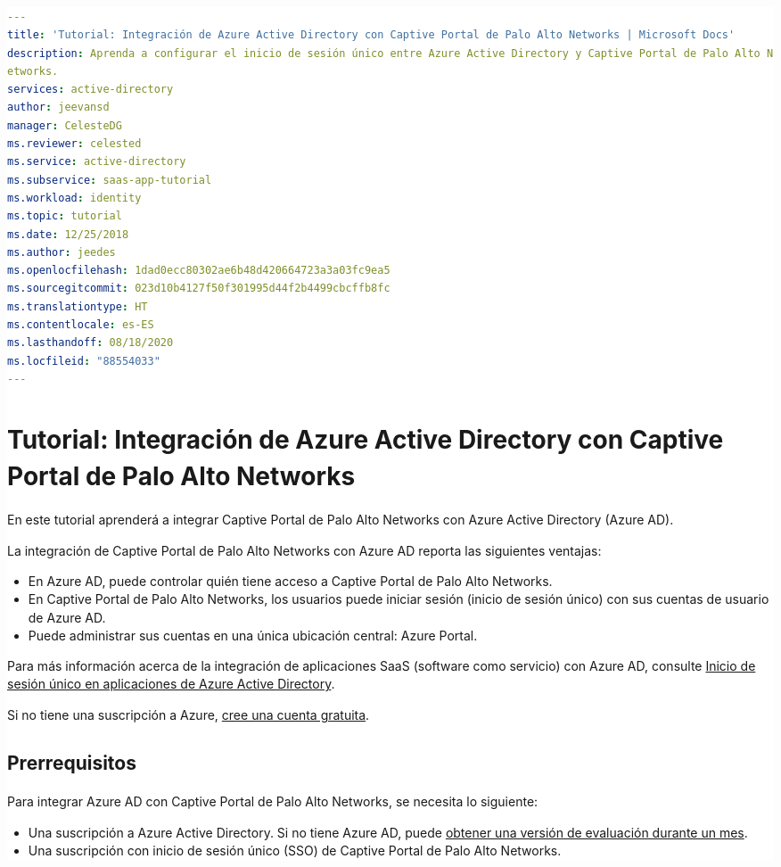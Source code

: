```yaml
---
title: 'Tutorial: Integración de Azure Active Directory con Captive Portal de Palo Alto Networks | Microsoft Docs'
description: Aprenda a configurar el inicio de sesión único entre Azure Active Directory y Captive Portal de Palo Alto Networks.
services: active-directory
author: jeevansd
manager: CelesteDG
ms.reviewer: celested
ms.service: active-directory
ms.subservice: saas-app-tutorial
ms.workload: identity
ms.topic: tutorial
ms.date: 12/25/2018
ms.author: jeedes
ms.openlocfilehash: 1dad0ecc80302ae6b48d420664723a3a03fc9ea5
ms.sourcegitcommit: 023d10b4127f50f301995d44f2b4499cbcffb8fc
ms.translationtype: HT
ms.contentlocale: es-ES
ms.lasthandoff: 08/18/2020
ms.locfileid: "88554033"
---
```

# <a name="tutorial-azure-active-directory-integration-with-palo-alto-networks-captive-portal"></a>Tutorial: Integración de Azure Active Directory con Captive Portal de Palo Alto Networks

En este tutorial aprenderá a integrar Captive Portal de Palo Alto Networks con Azure Active Directory (Azure AD).

La integración de Captive Portal de Palo Alto Networks con Azure AD reporta las siguientes ventajas:

* En Azure AD, puede controlar quién tiene acceso a Captive Portal de Palo Alto Networks.
* En Captive Portal de Palo Alto Networks, los usuarios puede iniciar sesión (inicio de sesión único) con sus cuentas de usuario de Azure AD.
* Puede administrar sus cuentas en una única ubicación central: Azure Portal.

Para más información acerca de la integración de aplicaciones SaaS (software como servicio) con Azure AD, consulte [Inicio de sesión único en aplicaciones de Azure Active Directory](https://docs.microsoft.com/azure/active-directory/active-directory-appssoaccess-whatis).

Si no tiene una suscripción a Azure, [cree una cuenta gratuita](https://azure.microsoft.com/free/).

## <a name="prerequisites"></a>Prerrequisitos

Para integrar Azure AD con Captive Portal de Palo Alto Networks, se necesita lo siguiente:

* Una suscripción a Azure Active Directory. Si no tiene Azure AD, puede [obtener una versión de evaluación durante un mes](https://azure.microsoft.com/pricing/free-trial/).
* Una suscripción con inicio de sesión único (SSO) de Captive Portal de Palo Alto Networks.
